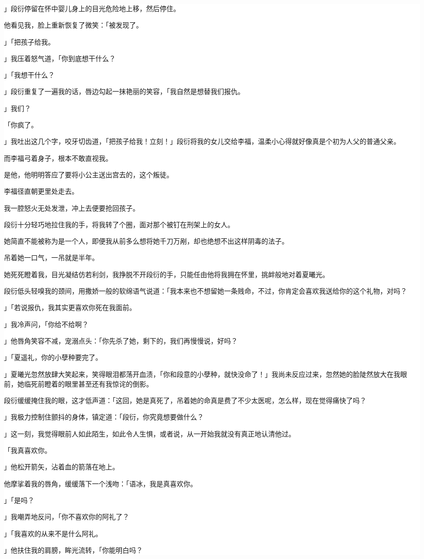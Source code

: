 」段衍停留在怀中婴儿身上的目光危险地上移，然后停住。

他看见我，脸上重新恢复了微笑：「被发现了。

」「把孩子给我。

」我压着怒气道，「你到底想干什么？

」「我想干什么？

」段衍重复了一遍我的话，唇边勾起一抹艳丽的笑容，「我自然是想替我们报仇。

」我们？

「你疯了。

」我吐出这几个字，咬牙切齿道，「把孩子给我！立刻！」段衍将我的女儿交给李福，温柔小心得就好像真是个初为人父的普通父亲。

而李福弓着身子，根本不敢直视我。

是他，他明明答应了要将小公主送出宫去的，这个叛徒。

李福径直朝更里处走去。

我一腔怒火无处发泄，冲上去便要抢回孩子。

段衍十分轻巧地拉住我的手，将我转了个圈，面对那个被钉在刑架上的女人。

她简直不能被称为是一个人，即便我从前多么想将她千刀万剐，却也绝想不出这样阴毒的法子。

吊着她一口气，一吊就是半年。

她死死瞪着我，目光凝结仿若利剑，我挣脱不开段衍的手，只能任由他将我拥在怀里，挑衅般地对着夏曦光。

段衍低头轻嗅我的颈间，用撒娇一般的软绵语气说道：「我本来也不想留她一条贱命，不过，你肯定会喜欢我送给你的这个礼物，对吗？

」「若说报仇，我其实更喜欢你死在我面前。

」我冷声问，「你给不给啊？

」他唇角笑容不减，宠溺点头：「你先杀了她，剩下的，我们再慢慢说，好吗？

」「夏遥礼，你的小孽种要完了。

」夏曦光忽然放肆大笑起来，笑得眼泪都荡开血渍，「你和段意的小孽种，就快没命了！」我尚未反应过来，忽然她的脸陡然放大在我眼前，她临死前瞪着的眼里甚至还有我惊诧的倒影。

段衍缓缓掩住我的眼，这才低声道：「这回，她是真死了，吊着她的命真是费了不少太医呢，怎么样，现在觉得痛快了吗？

」我极力控制住颤抖的身体，镇定道：「段衍，你究竟想要做什么？

」这一刻，我觉得眼前人如此陌生，如此令人生惧，或者说，从一开始我就没有真正地认清他过。

「我真喜欢你。

」他松开箭矢，沾着血的箭落在地上。

他摩挲着我的唇角，缓缓落下一个浅吻：「语冰，我是真喜欢你。

」「是吗？

」我嘲弄地反问，「你不喜欢你的阿礼了？

」「我喜欢的从来不是什么阿礼。

」他扶住我的肩膀，眸光流转，「你能明白吗？
